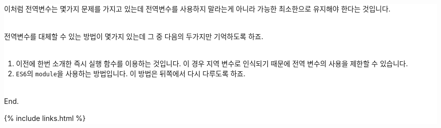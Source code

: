 이처럼 전역변수는 몇가지 문제를 가지고 있는데 전역변수를 사용하지 말라는게 아니라 가능한 최소한으로 유지해야 한다는
것입니다.
<br><br>

전역변수를 대체할 수 있는 방법이 몇가지 있는데 그 중 다음의 두가지만 기억하도록 하죠.
<br><br>

1. 이전에 한번 소개한 즉시 실행 함수를 이용하는 것입니다. 이 경우 지역 변수로 인식되기 때문에 전역 변수의 사용을
   제한할 수 있습니다.
2. `ES6`의 `module`을 사용하는 방법입니다. 이 방법은 뒤쪽에서 다시 다루도록 하죠.
<br><br>

End.

{% include links.html %}
